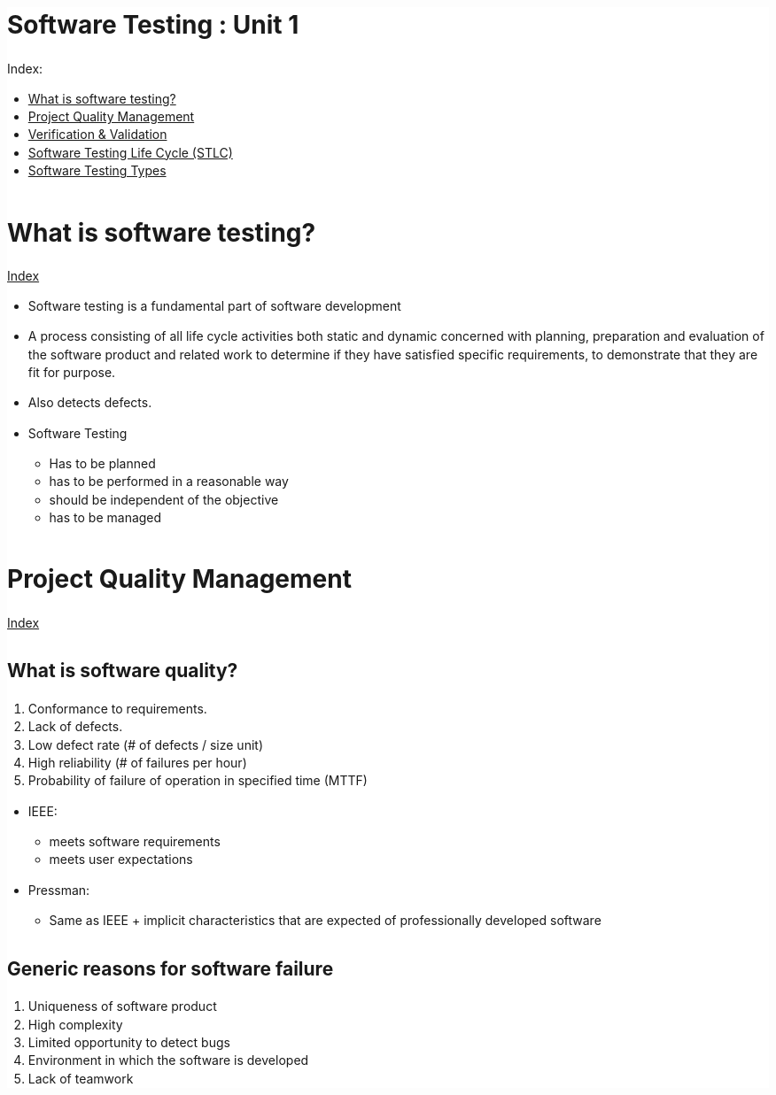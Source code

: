 # Software Testing : Unit 1

Index:
  - [What is software testing?](#What-is-software-testing?)
  - [Project Quality Management](#Project-Quality-Management)
  - [Verification & Validation](#Verification-&-Validation)
  - [Software Testing Life Cycle (STLC)](#Software-Testing-Life-Cycle-(STLC))
  - [Software Testing Types](#Software-Testing-Types)

# What is software testing?
[Index](#Software-Testing-:-Unit-1)

- Software testing is a fundamental part of software development
- A process consisting of all life cycle activities both static and dynamic concerned with planning, preparation and evaluation of the software product and related work to determine if they have satisfied specific requirements, to demonstrate that they are fit for purpose.
- Also detects defects.

- Software Testing
  - Has to be planned
  - has to be performed in a reasonable way
  - should be independent of the objective
  - has to be managed

# Project Quality Management
[Index](#Software-Testing-:-Unit-1)

## What is software quality?

 1. Conformance to requirements.
 2. Lack of defects.
 3. Low defect rate (# of defects / size unit)
 4. High reliability (# of failures per hour)
 5. Probability of failure of operation in specified time (MTTF)

 - IEEE:
    - meets software requirements
    - meets user expectations


  - Pressman:
    - Same as IEEE + implicit characteristics that are expected of professionally developed software

## Generic reasons for software failure

1. Uniqueness of software product
2. High complexity
3. Limited opportunity to detect bugs
4. Environment in which the software is developed
5. Lack of teamwork
